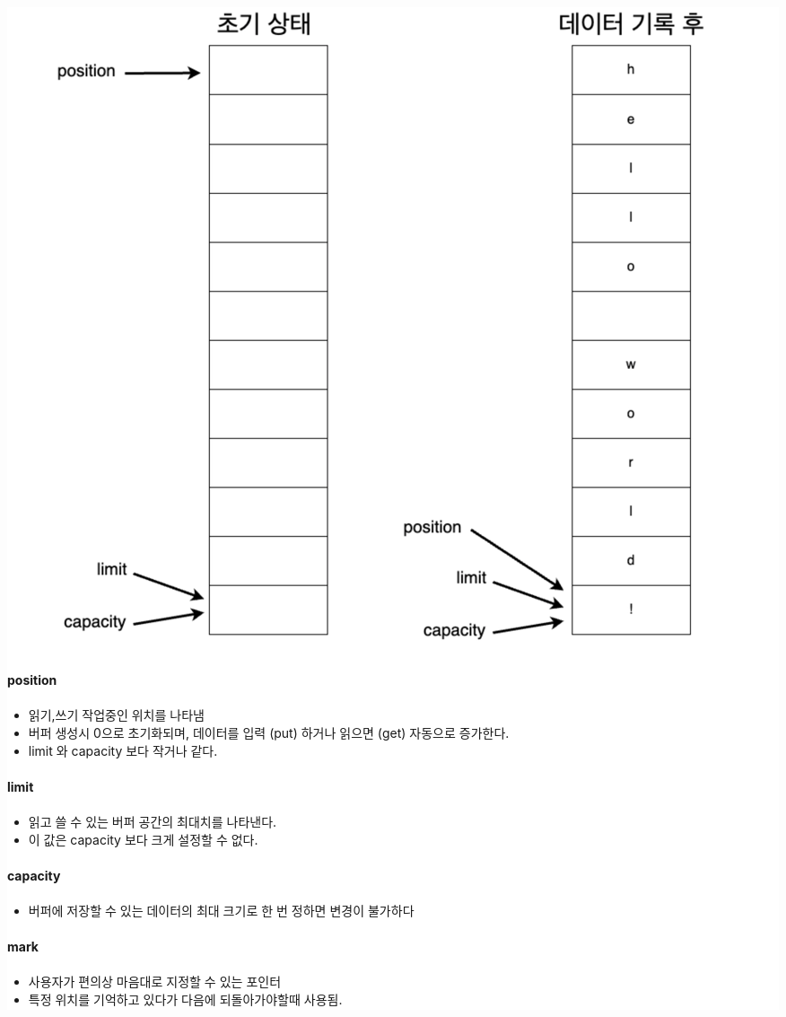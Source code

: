 ![img_3.png](img_3.png)<br>

#### position
- 읽기,쓰기 작업중인 위치를 나타냄
- 버퍼 생성시 0으로 초기화되며, 데이터를 입력 (put) 하거나 읽으면 (get) 자동으로 증가한다.
- limit 와 capacity 보다 작거나 같다.

#### limit
- 읽고 쓸 수 있는 버퍼 공간의 최대치를 나타낸다.
- 이 값은 capacity 보다 크게 설정할 수 없다.

#### capacity
- 버퍼에 저장할 수 있는 데이터의 최대 크기로 한 번 정하면 변경이 불가하다

#### mark
- 사용자가 편의상 마음대로 지정할 수 있는 포인터
- 특정 위치를 기억하고 있다가 다음에 되돌아가야할때 사용됨.
